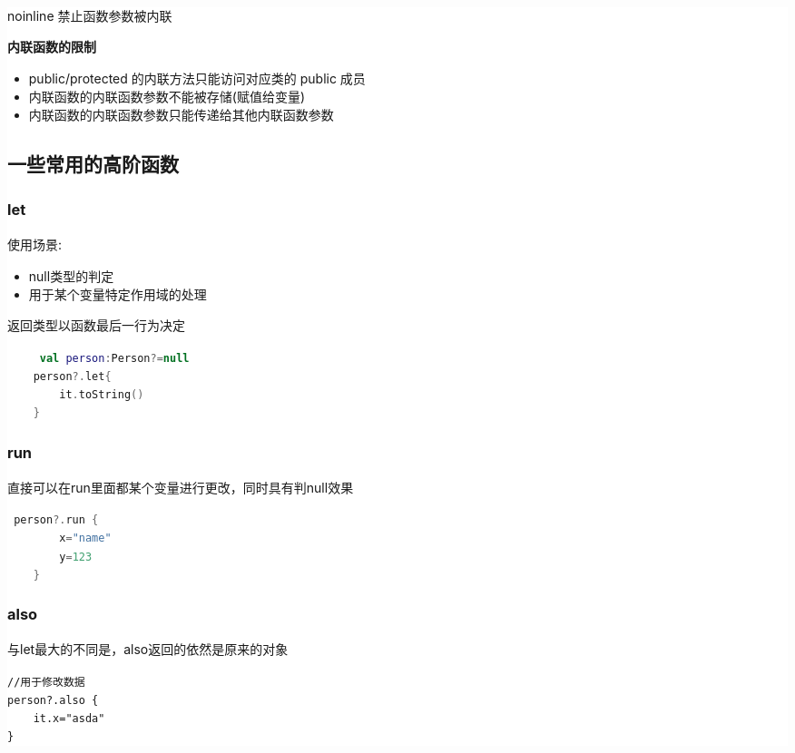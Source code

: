 

noinline  禁止函数参数被内联



**内联函数的限制**

- public/protected 的内联方法只能访问对应类的 public 成员
- 内联函数的内联函数参数不能被存储(赋值给变量)
- 内联函数的内联函数参数只能传递给其他内联函数参数





## 一些常用的高阶函数

### let

使用场景:

- null类型的判定
- 用于某个变量特定作用域的处理

返回类型以函数最后一行为决定

```kotlin
     val person:Person?=null
    person?.let{
        it.toString()
    }
```



### run

直接可以在run里面都某个变量进行更改，同时具有判null效果

```kotlin
 person?.run {
        x="name"
        y=123
    }
```



### also

与let最大的不同是，also返回的依然是原来的对象

```
//用于修改数据
person?.also {
    it.x="asda"
}
```


